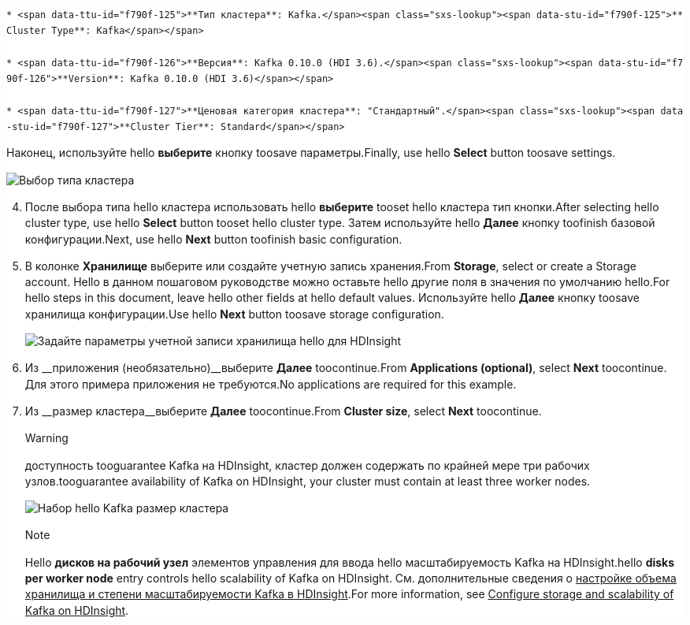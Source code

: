     * <span data-ttu-id="f790f-125">**Тип кластера**: Kafka.</span><span class="sxs-lookup"><span data-stu-id="f790f-125">**Cluster Type**: Kafka</span></span>

    * <span data-ttu-id="f790f-126">**Версия**: Kafka 0.10.0 (HDI 3.6).</span><span class="sxs-lookup"><span data-stu-id="f790f-126">**Version**: Kafka 0.10.0 (HDI 3.6)</span></span>

    * <span data-ttu-id="f790f-127">**Ценовая категория кластера**: "Стандартный".</span><span class="sxs-lookup"><span data-stu-id="f790f-127">**Cluster Tier**: Standard</span></span>
     
 <span data-ttu-id="f790f-128">Наконец, используйте hello **выберите** кнопку toosave параметры.</span><span class="sxs-lookup"><span data-stu-id="f790f-128">Finally, use hello **Select** button toosave settings.</span></span>
     
 ![Выбор типа кластера](./media/hdinsight-apache-kafka-get-started/set-hdinsight-cluster-type.png)

4. <span data-ttu-id="f790f-130">После выбора типа hello кластера использовать hello __выберите__ tooset hello кластера тип кнопки.</span><span class="sxs-lookup"><span data-stu-id="f790f-130">After selecting hello cluster type, use hello __Select__ button tooset hello cluster type.</span></span> <span data-ttu-id="f790f-131">Затем используйте hello __Далее__ кнопку toofinish базовой конфигурации.</span><span class="sxs-lookup"><span data-stu-id="f790f-131">Next, use hello __Next__ button toofinish basic configuration.</span></span>

5. <span data-ttu-id="f790f-132">В колонке **Хранилище** выберите или создайте учетную запись хранения.</span><span class="sxs-lookup"><span data-stu-id="f790f-132">From **Storage**, select or create a Storage account.</span></span> <span data-ttu-id="f790f-133">Hello в данном пошаговом руководстве можно оставьте hello другие поля в значения по умолчанию hello.</span><span class="sxs-lookup"><span data-stu-id="f790f-133">For hello steps in this document, leave hello other fields at hello default values.</span></span> <span data-ttu-id="f790f-134">Используйте hello __Далее__ кнопку toosave хранилища конфигурации.</span><span class="sxs-lookup"><span data-stu-id="f790f-134">Use hello __Next__ button toosave storage configuration.</span></span>

    ![Задайте параметры учетной записи хранилища hello для HDInsight](./media/hdinsight-apache-kafka-get-started/set-hdinsight-storage-account.png)

6. <span data-ttu-id="f790f-136">Из __приложения (необязательно)__выберите __Далее__ toocontinue.</span><span class="sxs-lookup"><span data-stu-id="f790f-136">From __Applications (optional)__, select __Next__ toocontinue.</span></span> <span data-ttu-id="f790f-137">Для этого примера приложения не требуются.</span><span class="sxs-lookup"><span data-stu-id="f790f-137">No applications are required for this example.</span></span>

7. <span data-ttu-id="f790f-138">Из __размер кластера__выберите __Далее__ toocontinue.</span><span class="sxs-lookup"><span data-stu-id="f790f-138">From __Cluster size__, select __Next__ toocontinue.</span></span>

    > [!WARNING]
    > <span data-ttu-id="f790f-139">доступность tooguarantee Kafka на HDInsight, кластер должен содержать по крайней мере три рабочих узлов.</span><span class="sxs-lookup"><span data-stu-id="f790f-139">tooguarantee availability of Kafka on HDInsight, your cluster must contain at least three worker nodes.</span></span>

    ![Набор hello Kafka размер кластера](./media/hdinsight-apache-kafka-get-started/kafka-cluster-size.png)

    > [!NOTE]
    > <span data-ttu-id="f790f-141">Hello **дисков на рабочий узел** элементов управления для ввода hello масштабируемость Kafka на HDInsight.</span><span class="sxs-lookup"><span data-stu-id="f790f-141">hello **disks per worker node** entry controls hello scalability of Kafka on HDInsight.</span></span> <span data-ttu-id="f790f-142">См. дополнительные сведения о [настройке объема хранилища и степени масштабируемости Kafka в HDInsight](hdinsight-apache-kafka-scalability.md).</span><span class="sxs-lookup"><span data-stu-id="f790f-142">For more information, see [Configure storage and scalability of Kafka on HDInsight](hdinsight-apache-kafka-scalability.md).</span></span>
